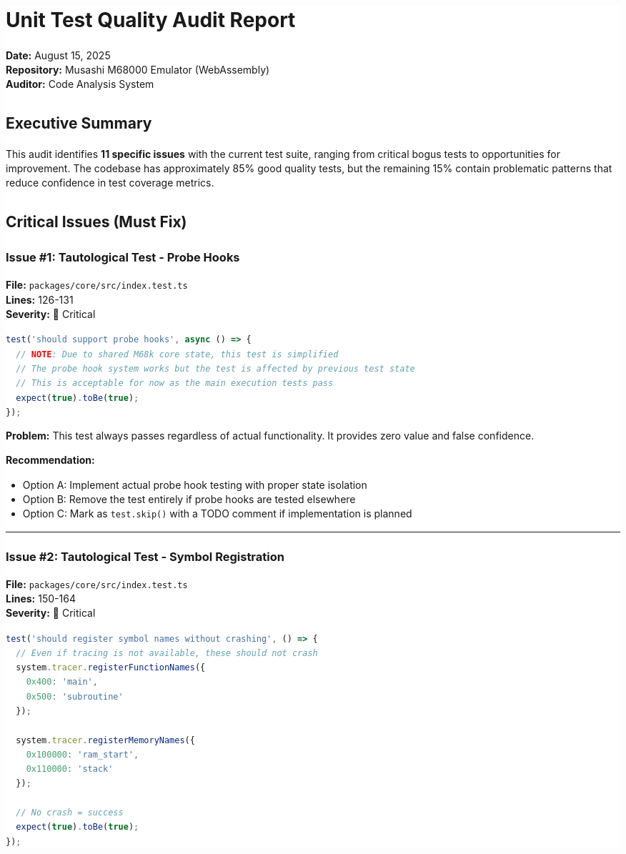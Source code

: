 # Unit Test Quality Audit Report

**Date:** August 15, 2025  
**Repository:** Musashi M68000 Emulator (WebAssembly)  
**Auditor:** Code Analysis System

## Executive Summary

This audit identifies **11 specific issues** with the current test suite, ranging from critical bogus tests to opportunities for improvement. The codebase has approximately 85% good quality tests, but the remaining 15% contain problematic patterns that reduce confidence in test coverage metrics.

## Critical Issues (Must Fix)

### Issue #1: Tautological Test - Probe Hooks
**File:** `packages/core/src/index.test.ts`  
**Lines:** 126-131  
**Severity:** 🔴 Critical

```typescript
test('should support probe hooks', async () => {
  // NOTE: Due to shared M68k core state, this test is simplified
  // The probe hook system works but the test is affected by previous test state
  // This is acceptable for now as the main execution tests pass
  expect(true).toBe(true);
});
```

**Problem:** This test always passes regardless of actual functionality. It provides zero value and false confidence.

**Recommendation:** 
- Option A: Implement actual probe hook testing with proper state isolation
- Option B: Remove the test entirely if probe hooks are tested elsewhere
- Option C: Mark as `test.skip()` with a TODO comment if implementation is planned

---

### Issue #2: Tautological Test - Symbol Registration
**File:** `packages/core/src/index.test.ts`  
**Lines:** 150-164  
**Severity:** 🔴 Critical

```typescript
test('should register symbol names without crashing', () => {
  // Even if tracing is not available, these should not crash
  system.tracer.registerFunctionNames({
    0x400: 'main',
    0x500: 'subroutine'
  });
  
  system.tracer.registerMemoryNames({
    0x100000: 'ram_start',
    0x110000: 'stack'
  });
  
  // No crash = success
  expect(true).toBe(true);
});
```
